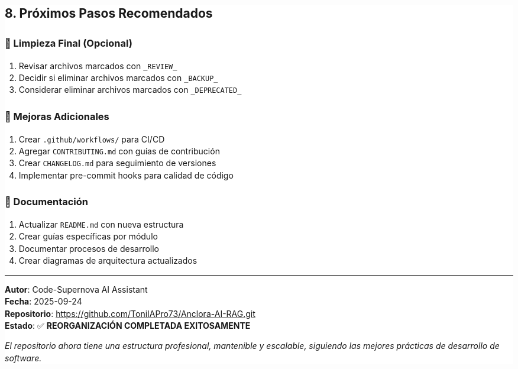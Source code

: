 
## **8. Próximos Pasos Recomendados**

### **🔄 Limpieza Final (Opcional)**

1. Revisar archivos marcados con `_REVIEW_`
2. Decidir si eliminar archivos marcados con `_BACKUP_`
3. Considerar eliminar archivos marcados con `_DEPRECATED_`

### **🔄 Mejoras Adicionales**

1. Crear `.github/workflows/` para CI/CD
2. Agregar `CONTRIBUTING.md` con guías de contribución
3. Crear `CHANGELOG.md` para seguimiento de versiones
4. Implementar pre-commit hooks para calidad de código

### **🔄 Documentación**

1. Actualizar `README.md` con nueva estructura
2. Crear guías específicas por módulo
3. Documentar procesos de desarrollo
4. Crear diagramas de arquitectura actualizados

---

**Autor**: Code-Supernova AI Assistant  
**Fecha**: 2025-09-24  
**Repositorio**: <https://github.com/ToniIAPro73/Anclora-AI-RAG.git>  
**Estado**: ✅ **REORGANIZACIÓN COMPLETADA EXITOSAMENTE**

*El repositorio ahora tiene una estructura profesional, mantenible y escalable, siguiendo las mejores prácticas de desarrollo de software.*
